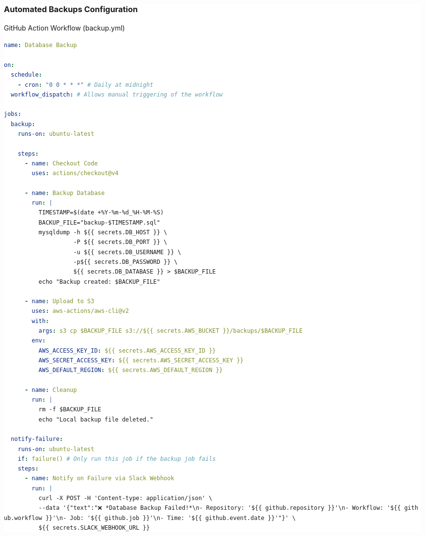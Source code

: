 ### Automated Backups Configuration

GitHub Action Workflow (backup.yml)

```yaml
name: Database Backup

on:
  schedule:
    - cron: "0 0 * * *" # Daily at midnight
  workflow_dispatch: # Allows manual triggering of the workflow

jobs:
  backup:
    runs-on: ubuntu-latest

    steps:
      - name: Checkout Code
        uses: actions/checkout@v4

      - name: Backup Database
        run: |
          TIMESTAMP=$(date +%Y-%m-%d_%H-%M-%S)
          BACKUP_FILE="backup-$TIMESTAMP.sql"
          mysqldump -h ${{ secrets.DB_HOST }} \
                    -P ${{ secrets.DB_PORT }} \
                    -u ${{ secrets.DB_USERNAME }} \
                    -p${{ secrets.DB_PASSWORD }} \
                    ${{ secrets.DB_DATABASE }} > $BACKUP_FILE
          echo "Backup created: $BACKUP_FILE"

      - name: Upload to S3
        uses: aws-actions/aws-cli@v2
        with:
          args: s3 cp $BACKUP_FILE s3://${{ secrets.AWS_BUCKET }}/backups/$BACKUP_FILE
        env:
          AWS_ACCESS_KEY_ID: ${{ secrets.AWS_ACCESS_KEY_ID }}
          AWS_SECRET_ACCESS_KEY: ${{ secrets.AWS_SECRET_ACCESS_KEY }}
          AWS_DEFAULT_REGION: ${{ secrets.AWS_DEFAULT_REGION }}

      - name: Cleanup
        run: |
          rm -f $BACKUP_FILE
          echo "Local backup file deleted."

  notify-failure:
    runs-on: ubuntu-latest
    if: failure() # Only run this job if the backup job fails
    steps:
      - name: Notify on Failure via Slack Webhook
        run: |
          curl -X POST -H 'Content-type: application/json' \
          --data '{"text":"❌ *Database Backup Failed!*\n- Repository: '${{ github.repository }}'\n- Workflow: '${{ github.workflow }}'\n- Job: '${{ github.job }}'\n- Time: '${{ github.event.date }}'"}' \
          ${{ secrets.SLACK_WEBHOOK_URL }}
```
